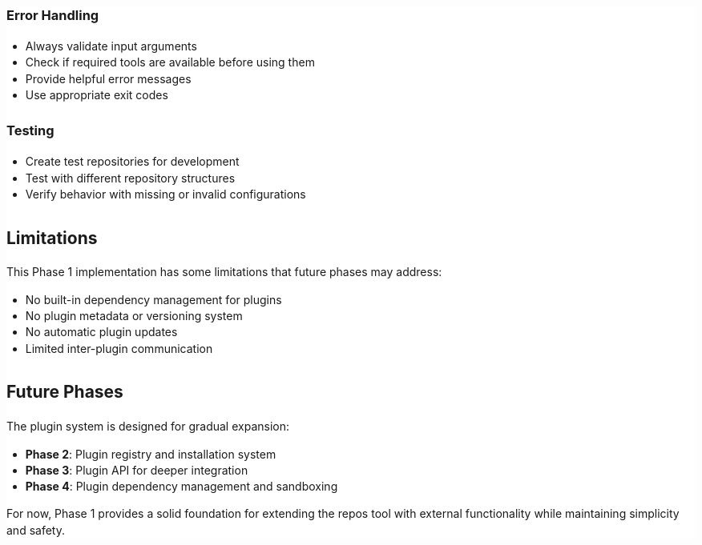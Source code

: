 ### Error Handling

- Always validate input arguments
- Check if required tools are available before using them
- Provide helpful error messages
- Use appropriate exit codes

### Testing

- Create test repositories for development
- Test with different repository structures
- Verify behavior with missing or invalid configurations

## Limitations

This Phase 1 implementation has some limitations that future phases may address:

- No built-in dependency management for plugins
- No plugin metadata or versioning system
- No automatic plugin updates
- Limited inter-plugin communication

## Future Phases

The plugin system is designed for gradual expansion:

- **Phase 2**: Plugin registry and installation system
- **Phase 3**: Plugin API for deeper integration
- **Phase 4**: Plugin dependency management and sandboxing

For now, Phase 1 provides a solid foundation for extending the repos tool with external functionality while maintaining simplicity and safety.
